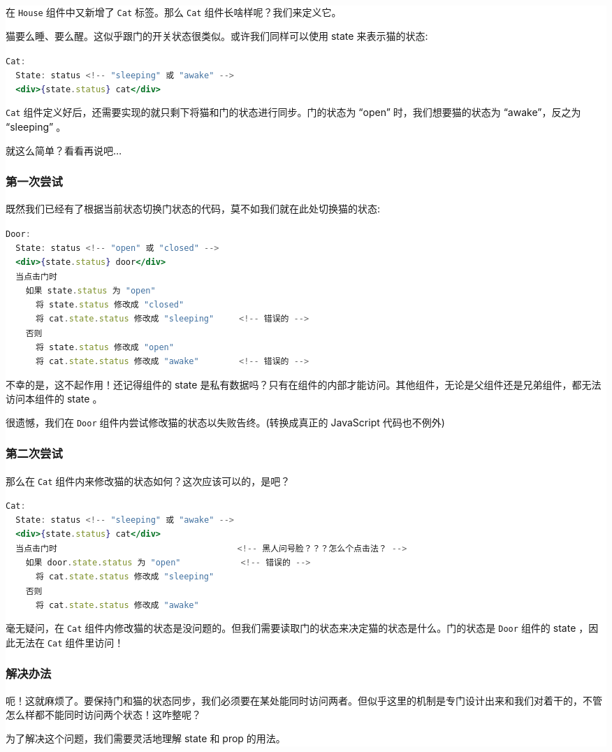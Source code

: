 在 `House` 组件中又新增了 `Cat` 标签。那么 `Cat` 组件长啥样呢？我们来定义它。

猫要么睡、要么醒。这似乎跟门的开关状态很类似。或许我们同样可以使用 state 来表示猫的状态:

```jsx
Cat:
  State: status <!-- "sleeping" 或 "awake" -->
  <div>{state.status} cat</div>
```

`Cat` 组件定义好后，还需要实现的就只剩下将猫和门的状态进行同步。门的状态为 “open” 时，我们想要猫的状态为 “awake”，反之为 “sleeping” 。

就这么简单？看看再说吧…

### 第一次尝试

既然我们已经有了根据当前状态切换门状态的代码，莫不如我们就在此处切换猫的状态:

```jsx
Door:
  State: status <!-- "open" 或 "closed" -->
  <div>{state.status} door</div>
  当点击门时
    如果 state.status 为 "open"
      将 state.status 修改成 "closed"
      将 cat.state.status 修改成 "sleeping"     <!-- 错误的 -->
    否则
      将 state.status 修改成 "open"
      将 cat.state.status 修改成 "awake"        <!-- 错误的 -->
```

不幸的是，这不起作用！还记得组件的 state 是私有数据吗？只有在组件的内部才能访问。其他组件，无论是父组件还是兄弟组件，都无法访问本组件的 state 。

很遗憾，我们在 `Door` 组件内尝试修改猫的状态以失败告终。(转换成真正的 JavaScript 代码也不例外)

### 第二次尝试

那么在 `Cat` 组件内来修改猫的状态如何？这次应该可以的，是吧？

```jsx
Cat:
  State: status <!-- "sleeping" 或 "awake" -->
  <div>{state.status} cat</div>
  当点击门时                                    <!-- 黑人问号脸？？？怎么个点击法？ -->
    如果 door.state.status 为 "open"            <!-- 错误的 -->
      将 cat.state.status 修改成 "sleeping"
    否则
      将 cat.state.status 修改成 "awake"
```

毫无疑问，在 `Cat` 组件内修改猫的状态是没问题的。但我们需要读取门的状态来决定猫的状态是什么。门的状态是 `Door` 组件的 state ，因此无法在 `Cat` 组件里访问！

### 解决办法

呃！这就麻烦了。要保持门和猫的状态同步，我们必须要在某处能同时访问两者。但似乎这里的机制是专门设计出来和我们对着干的，不管怎么样都不能同时访问两个状态！这咋整呢？

为了解决这个问题，我们需要灵活地理解 state 和 prop 的用法。
